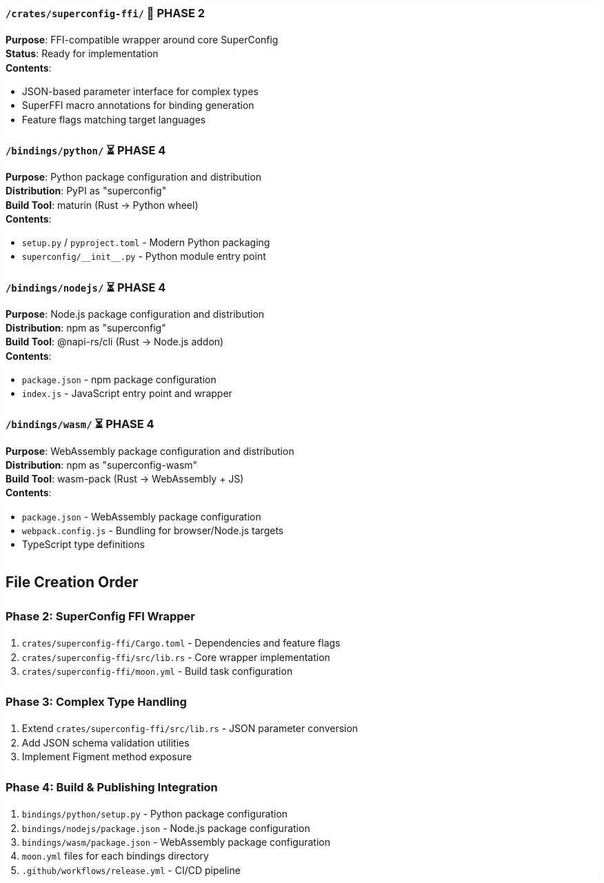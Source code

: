 ### `/crates/superconfig-ffi/` 🔄 PHASE 2
**Purpose**: FFI-compatible wrapper around core SuperConfig  
**Status**: Ready for implementation  
**Contents**: 
- JSON-based parameter interface for complex types
- SuperFFI macro annotations for binding generation
- Feature flags matching target languages

### `/bindings/python/` ⏳ PHASE 4
**Purpose**: Python package configuration and distribution  
**Distribution**: PyPI as "superconfig"  
**Build Tool**: maturin (Rust → Python wheel)  
**Contents**: 
- `setup.py` / `pyproject.toml` - Modern Python packaging
- `superconfig/__init__.py` - Python module entry point

### `/bindings/nodejs/` ⏳ PHASE 4  
**Purpose**: Node.js package configuration and distribution  
**Distribution**: npm as "superconfig"  
**Build Tool**: @napi-rs/cli (Rust → Node.js addon)  
**Contents**:
- `package.json` - npm package configuration
- `index.js` - JavaScript entry point and wrapper

### `/bindings/wasm/` ⏳ PHASE 4
**Purpose**: WebAssembly package configuration and distribution  
**Distribution**: npm as "superconfig-wasm"  
**Build Tool**: wasm-pack (Rust → WebAssembly + JS)  
**Contents**:
- `package.json` - WebAssembly package configuration  
- `webpack.config.js` - Bundling for browser/Node.js targets
- TypeScript type definitions

## File Creation Order

### Phase 2: SuperConfig FFI Wrapper
1. `crates/superconfig-ffi/Cargo.toml` - Dependencies and feature flags
2. `crates/superconfig-ffi/src/lib.rs` - Core wrapper implementation
3. `crates/superconfig-ffi/moon.yml` - Build task configuration

### Phase 3: Complex Type Handling  
1. Extend `crates/superconfig-ffi/src/lib.rs` - JSON parameter conversion
2. Add JSON schema validation utilities
3. Implement Figment method exposure

### Phase 4: Build & Publishing Integration
1. `bindings/python/setup.py` - Python package configuration
2. `bindings/nodejs/package.json` - Node.js package configuration  
3. `bindings/wasm/package.json` - WebAssembly package configuration
4. `moon.yml` files for each bindings directory
5. `.github/workflows/release.yml` - CI/CD pipeline
